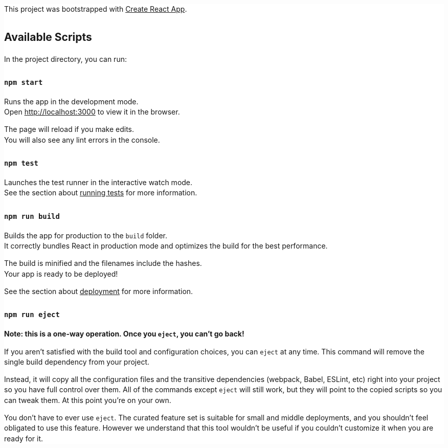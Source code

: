 This project was bootstrapped with [Create React App](https://github.com/facebook/create-react-app).

## Available Scripts

In the project directory, you can run:

### `npm start`

Runs the app in the development mode.\
Open [http://localhost:3000](http://localhost:3000) to view it in the browser.

The page will reload if you make edits.\
You will also see any lint errors in the console.

### `npm test`

Launches the test runner in the interactive watch mode.\
See the section about [running tests](https://facebook.github.io/create-react-app/docs/running-tests) for more information.

### `npm run build`

Builds the app for production to the `build` folder.\
It correctly bundles React in production mode and optimizes the build for the best performance.

The build is minified and the filenames include the hashes.\
Your app is ready to be deployed!

See the section about [deployment](https://facebook.github.io/create-react-app/docs/deployment) for more information.

### `npm run eject`

**Note: this is a one-way operation. Once you `eject`, you can’t go back!**

If you aren’t satisfied with the build tool and configuration choices, you can `eject` at any time. This command will remove the single build dependency from your project.

Instead, it will copy all the configuration files and the transitive dependencies (webpack, Babel, ESLint, etc) right into your project so you have full control over them. All of the commands except `eject` will still work, but they will point to the copied scripts so you can tweak them. At this point you’re on your own.

You don’t have to ever use `eject`. The curated feature set is suitable for small and middle deployments, and you shouldn’t feel obligated to use this feature. However we understand that this tool wouldn’t be useful if you couldn’t customize it when you are ready for it.
